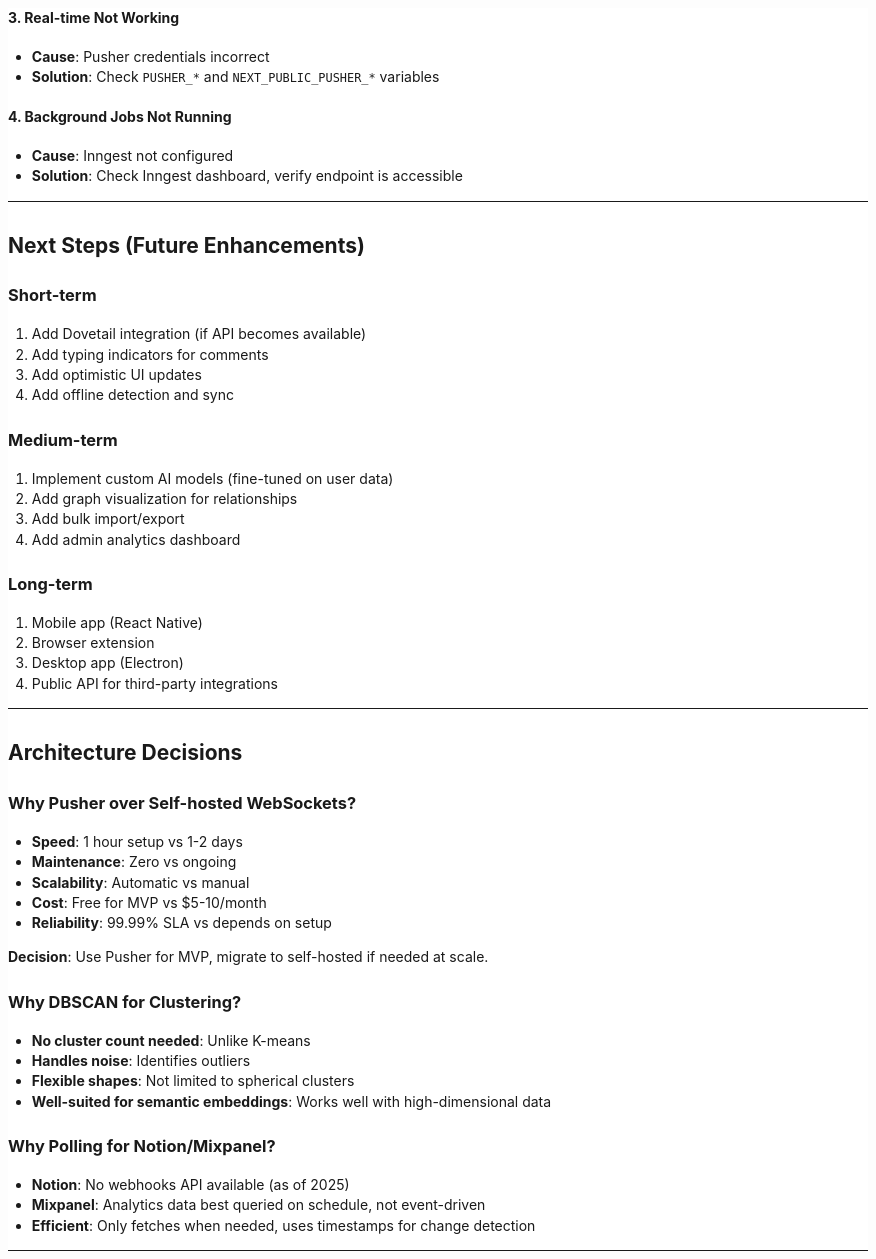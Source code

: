#### 3. Real-time Not Working
- **Cause**: Pusher credentials incorrect
- **Solution**: Check `PUSHER_*` and `NEXT_PUBLIC_PUSHER_*` variables

#### 4. Background Jobs Not Running
- **Cause**: Inngest not configured
- **Solution**: Check Inngest dashboard, verify endpoint is accessible

---

## Next Steps (Future Enhancements)

### Short-term
1. Add Dovetail integration (if API becomes available)
2. Add typing indicators for comments
3. Add optimistic UI updates
4. Add offline detection and sync

### Medium-term
1. Implement custom AI models (fine-tuned on user data)
2. Add graph visualization for relationships
3. Add bulk import/export
4. Add admin analytics dashboard

### Long-term
1. Mobile app (React Native)
2. Browser extension
3. Desktop app (Electron)
4. Public API for third-party integrations

---

## Architecture Decisions

### Why Pusher over Self-hosted WebSockets?
- **Speed**: 1 hour setup vs 1-2 days
- **Maintenance**: Zero vs ongoing
- **Scalability**: Automatic vs manual
- **Cost**: Free for MVP vs $5-10/month
- **Reliability**: 99.99% SLA vs depends on setup

**Decision**: Use Pusher for MVP, migrate to self-hosted if needed at scale.

### Why DBSCAN for Clustering?
- **No cluster count needed**: Unlike K-means
- **Handles noise**: Identifies outliers
- **Flexible shapes**: Not limited to spherical clusters
- **Well-suited for semantic embeddings**: Works well with high-dimensional data

### Why Polling for Notion/Mixpanel?
- **Notion**: No webhooks API available (as of 2025)
- **Mixpanel**: Analytics data best queried on schedule, not event-driven
- **Efficient**: Only fetches when needed, uses timestamps for change detection

---